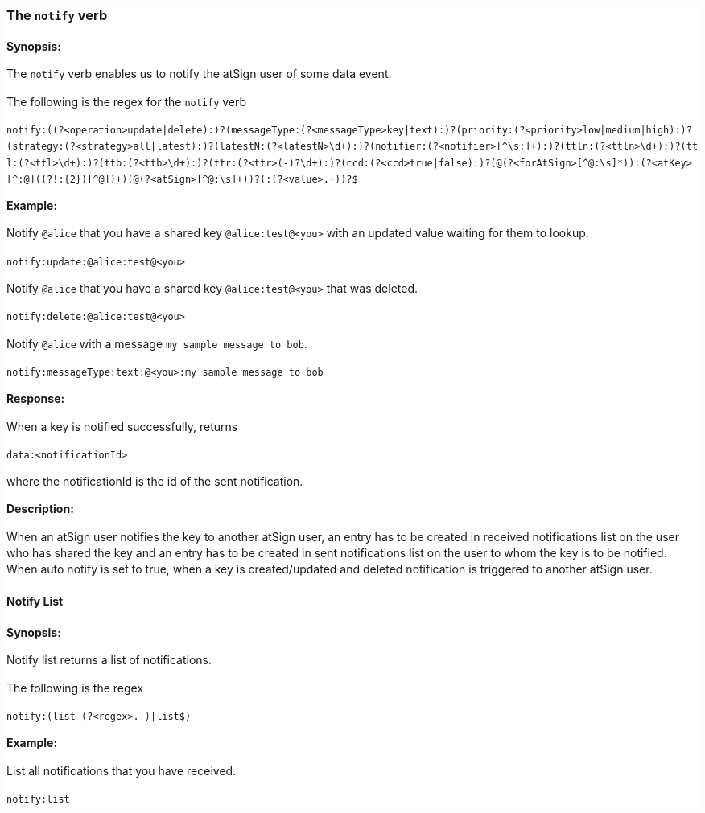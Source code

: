### The `notify` verb

**Synopsis:**

The `notify` verb enables us to notify the atSign user of some data event.

The following is the regex for the `notify` verb

```
notify:((?<operation>update|delete):)?(messageType:(?<messageType>key|text):)?(priority:(?<priority>low|medium|high):)?(strategy:(?<strategy>all|latest):)?(latestN:(?<latestN>\d+):)?(notifier:(?<notifier>[^\s:]+):)?(ttln:(?<ttln>\d+):)?(ttl:(?<ttl>\d+):)?(ttb:(?<ttb>\d+):)?(ttr:(?<ttr>(-)?\d+):)?(ccd:(?<ccd>true|false):)?(@(?<forAtSign>[^@:\s]*)):(?<atKey>[^:@]((?!:{2})[^@])+)(@(?<atSign>[^@:\s]+))?(:(?<value>.+))?$
```

**Example:**

Notify `@alice` that you have a shared key `@alice:test@<you>` with an updated value waiting for them to lookup.

`notify:update:@alice:test@<you>`

Notify `@alice` that you have a shared key `@alice:test@<you>` that was deleted.

`notify:delete:@alice:test@<you>`

Notify `@alice` with a message `my sample message to bob`.

`notify:messageType:text:@<you>:my sample message to bob`

**Response:**

When a key is notified successfully, returns

`data:<notificationId>`

where the notificationId is the id of the sent notification.

**Description:**

When an atSign user notifies the key to another atSign user, an entry has to be created in received notifications list on the user who has shared the key and an entry has to be created in sent notifications list on the user to whom the key is to be notified. When auto notify is set to true, when a key is created/updated and deleted notification is triggered to another atSign user.

#### Notify List

**Synopsis:**

Notify list returns a list of notifications.

The following is the regex

`notify:(list (?<regex>.-)|list$)`

**Example:**

List all notifications that you have received.

`notify:list`
